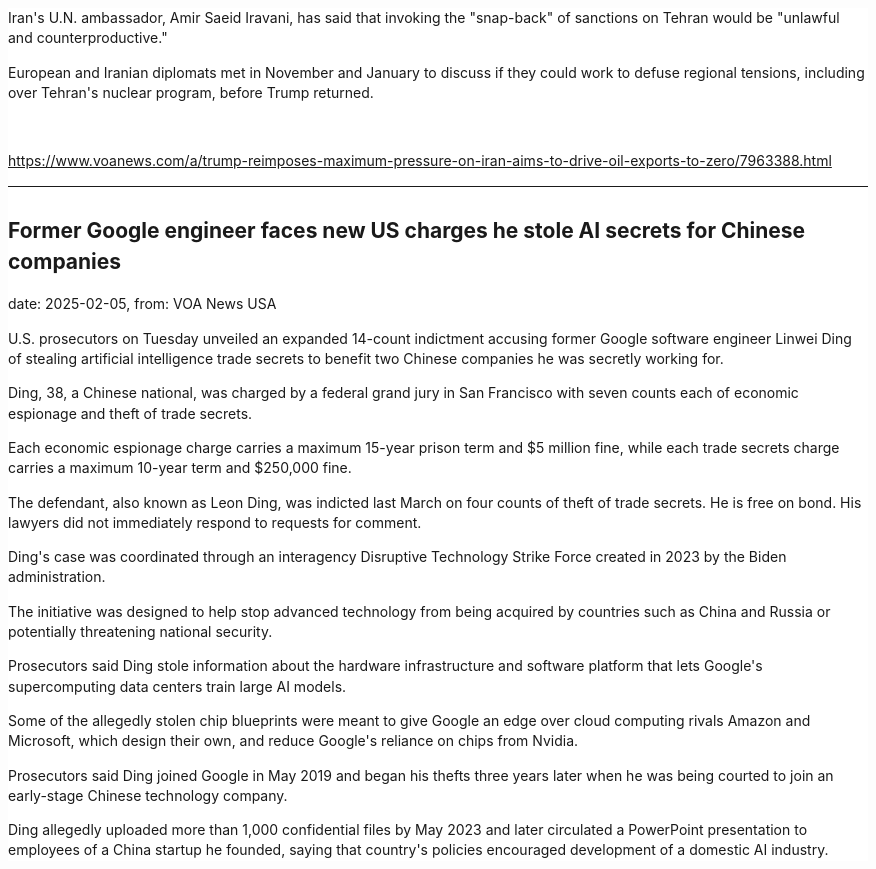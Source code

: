 Iran's U.N. ambassador, Amir Saeid Iravani, has said that invoking the "snap-back" of sanctions on Tehran would be "unlawful and counterproductive."


European and Iranian diplomats met in November and January to discuss if they could work to defuse regional tensions, including over Tehran's nuclear program, before Trump returned. 

<br> 

<https://www.voanews.com/a/trump-reimposes-maximum-pressure-on-iran-aims-to-drive-oil-exports-to-zero/7963388.html>

---

## Former Google engineer faces new US charges he stole AI secrets for Chinese companies

date: 2025-02-05, from: VOA News USA

U.S. prosecutors on Tuesday unveiled an expanded 14-count indictment accusing former Google software engineer Linwei Ding of stealing artificial intelligence trade secrets to benefit two Chinese companies he was secretly working for. 


Ding, 38, a Chinese national, was charged by a federal grand jury in San Francisco with seven counts each of economic espionage and theft of trade secrets. 


Each economic espionage charge carries a maximum 15-year prison term and $5 million fine, while each trade secrets charge carries a maximum 10-year term and $250,000 fine. 


The defendant, also known as Leon Ding, was indicted last March on four counts of theft of trade secrets. He is free on bond. His lawyers did not immediately respond to requests for comment. 


Ding's case was coordinated through an interagency Disruptive Technology Strike Force created in 2023 by the Biden administration. 


The initiative was designed to help stop advanced technology from being acquired by countries such as China and Russia or potentially threatening national security. 


Prosecutors said Ding stole information about the hardware infrastructure and software platform that lets Google's supercomputing data centers train large AI models. 


Some of the allegedly stolen chip blueprints were meant to give Google an edge over cloud computing rivals Amazon and Microsoft, which design their own, and reduce Google's reliance on chips from Nvidia. 


Prosecutors said Ding joined Google in May 2019 and began his thefts three years later when he was being courted to join an early-stage Chinese technology company. 


Ding allegedly uploaded more than 1,000 confidential files by May 2023 and later circulated a PowerPoint presentation to employees of a China startup he founded, saying that country's policies encouraged development of a domestic AI industry. 

